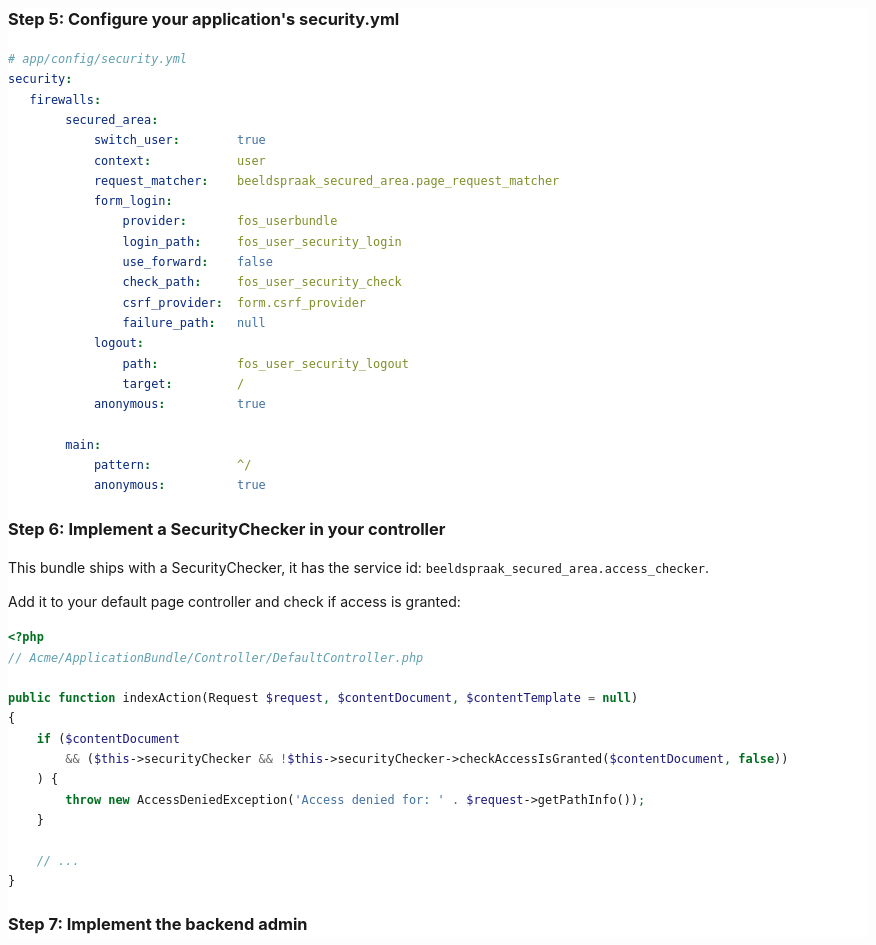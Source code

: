 ### Step 5: Configure your application's security.yml

``` yaml
# app/config/security.yml
security:
   firewalls:
        secured_area:
            switch_user:        true
            context:            user
            request_matcher:    beeldspraak_secured_area.page_request_matcher
            form_login:
                provider:       fos_userbundle
                login_path:     fos_user_security_login
                use_forward:    false
                check_path:     fos_user_security_check
                csrf_provider:  form.csrf_provider
                failure_path:   null
            logout:
                path:           fos_user_security_logout
                target:         /
            anonymous:          true

        main:
            pattern:            ^/
            anonymous:          true
```

### Step 6: Implement a SecurityChecker in your controller

This bundle ships with a SecurityChecker, it has the service id: `beeldspraak_secured_area.access_checker`.

Add it to your default page controller and check if access is granted:

``` php
<?php
// Acme/ApplicationBundle/Controller/DefaultController.php

public function indexAction(Request $request, $contentDocument, $contentTemplate = null)
{
    if ($contentDocument
        && ($this->securityChecker && !$this->securityChecker->checkAccessIsGranted($contentDocument, false))
    ) {
        throw new AccessDeniedException('Access denied for: ' . $request->getPathInfo());
    }

    // ...
}
```

### Step 7: Implement the backend admin
